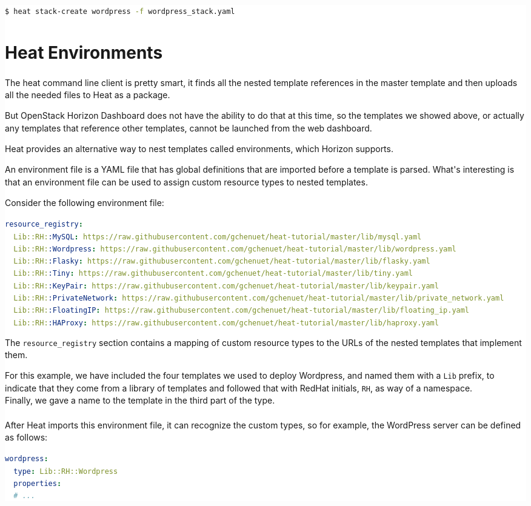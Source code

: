 
```bash
$ heat stack-create wordpress -f wordpress_stack.yaml  
```

# Heat Environments

The heat command line client is pretty smart, it finds all the nested template references in the master template and then uploads all the needed files to Heat as a package.      

But OpenStack Horizon Dashboard does not have the ability to do that at this time, so the templates we showed above, or actually any templates that reference other templates, cannot be launched from the web dashboard.   

Heat provides an alternative way to nest templates called environments, which Horizon supports.       

An environment file is a YAML file that has global definitions that are imported before a template is parsed.
What's interesting is that an environment file can be used to assign custom resource types to nested templates.     

Consider the following environment file:

```yaml
resource_registry:  
  Lib::RH::MySQL: https://raw.githubusercontent.com/gchenuet/heat-tutorial/master/lib/mysql.yaml  
  Lib::RH::Wordpress: https://raw.githubusercontent.com/gchenuet/heat-tutorial/master/lib/wordpress.yaml  
  Lib::RH::Flasky: https://raw.githubusercontent.com/gchenuet/heat-tutorial/master/lib/flasky.yaml  
  Lib::RH::Tiny: https://raw.githubusercontent.com/gchenuet/heat-tutorial/master/lib/tiny.yaml  
  Lib::RH::KeyPair: https://raw.githubusercontent.com/gchenuet/heat-tutorial/master/lib/keypair.yaml  
  Lib::RH::PrivateNetwork: https://raw.githubusercontent.com/gchenuet/heat-tutorial/master/lib/private_network.yaml  
  Lib::RH::FloatingIP: https://raw.githubusercontent.com/gchenuet/heat-tutorial/master/lib/floating_ip.yaml  
  Lib::RH::HAProxy: https://raw.githubusercontent.com/gchenuet/heat-tutorial/master/lib/haproxy.yaml  
```

The `resource_registry` section contains a mapping of custom resource types to the URLs of the nested templates that implement them.      

For this example, we have included the four templates we used to deploy Wordpress, and named them with a `Lib` prefix, to indicate that they come from a library of templates and followed that with RedHat initials, `RH`, as way of a namespace.       
Finally, we gave a name to the template in the third part of the type.      
<br />
After Heat imports this environment file, it can recognize the custom types, so for example, the WordPress server can be defined as follows:

```yaml
wordpress:  
  type: Lib::RH::Wordpress  
  properties:  
  # ...  
```
